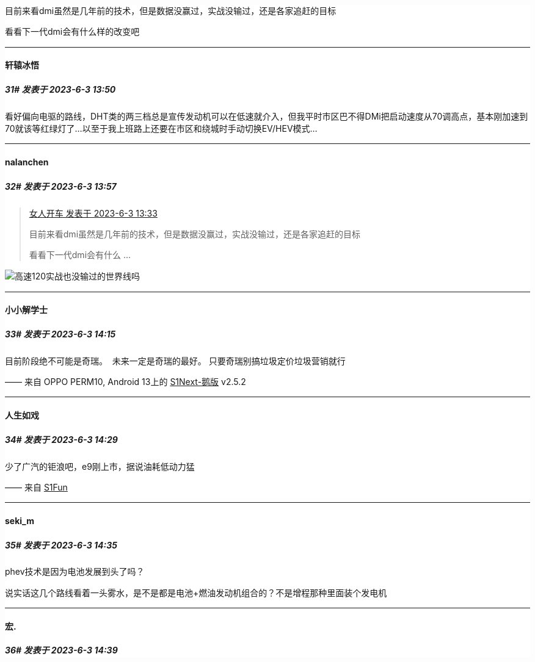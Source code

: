 目前来看dmi虽然是几年前的技术，但是数据没赢过，实战没输过，还是各家追赶的目标

看看下一代dmi会有什么样的改变吧


*****

####  轩辕冰悟  
##### 31#       发表于 2023-6-3 13:50

看好偏向电驱的路线，DHT类的两三档总是宣传发动机可以在低速就介入，但我平时市区巴不得DMi把启动速度从70调高点，基本刚加速到70就该等红绿灯了…以至于我上班路上还要在市区和绕城时手动切换EV/HEV模式…

*****

####  nalanchen  
##### 32#       发表于 2023-6-3 13:57

<blockquote><a href="httphttps://bbs.saraba1st.com/2b/forum.php?mod=redirect&amp;goto=findpost&amp;pid=61101042&amp;ptid=2138177" target="_blank">女人开车 发表于 2023-6-3 13:33</a>

目前来看dmi虽然是几年前的技术，但是数据没赢过，实战没输过，还是各家追赶的目标

看看下一代dmi会有什么 ...</blockquote>
<img src="https://static.saraba1st.com/image/smiley/face2017/012.png" referrerpolicy="no-referrer">高速120实战也没输过的世界线吗

*****

####  小小解学士  
##### 33#       发表于 2023-6-3 14:15

目前阶段绝不可能是奇瑞。  未来一定是奇瑞的最好。 只要奇瑞别搞垃圾定价垃圾营销就行

—— 来自 OPPO PERM10, Android 13上的 [S1Next-鹅版](https://github.com/ykrank/S1-Next/releases) v2.5.2

*****

####  人生如戏  
##### 34#       发表于 2023-6-3 14:29

少了广汽的钜浪吧，e9刚上市，据说油耗低动力猛

—— 来自 [S1Fun](https://s1fun.koalcat.com)

*****

####  seki_m  
##### 35#       发表于 2023-6-3 14:35

phev技术是因为电池发展到头了吗？

说实话这几个路线看着一头雾水，是不是都是电池+燃油发动机组合的？不是增程那种里面装个发电机

*****

####  宏.  
##### 36#       发表于 2023-6-3 14:39
